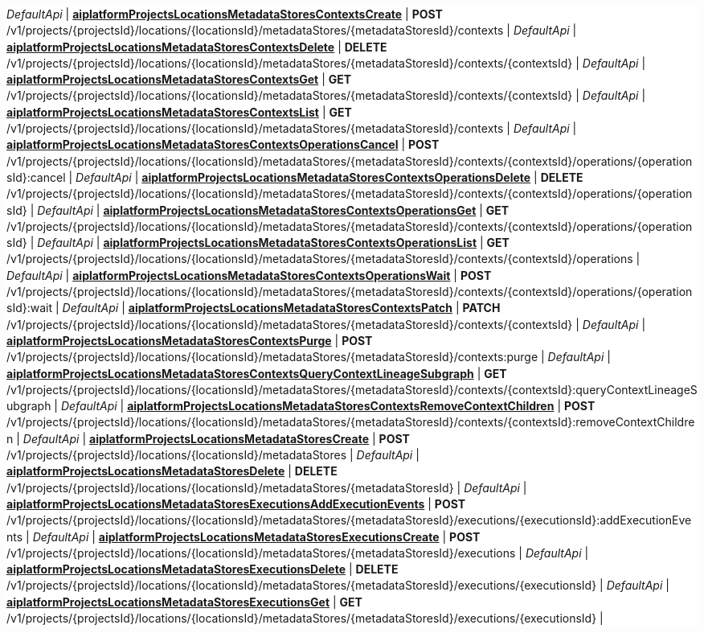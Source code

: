 *DefaultApi* | [**aiplatformProjectsLocationsMetadataStoresContextsCreate**](docs/DefaultApi.md#aiplatformProjectsLocationsMetadataStoresContextsCreate) | **POST** /v1/projects/{projectsId}/locations/{locationsId}/metadataStores/{metadataStoresId}/contexts | 
*DefaultApi* | [**aiplatformProjectsLocationsMetadataStoresContextsDelete**](docs/DefaultApi.md#aiplatformProjectsLocationsMetadataStoresContextsDelete) | **DELETE** /v1/projects/{projectsId}/locations/{locationsId}/metadataStores/{metadataStoresId}/contexts/{contextsId} | 
*DefaultApi* | [**aiplatformProjectsLocationsMetadataStoresContextsGet**](docs/DefaultApi.md#aiplatformProjectsLocationsMetadataStoresContextsGet) | **GET** /v1/projects/{projectsId}/locations/{locationsId}/metadataStores/{metadataStoresId}/contexts/{contextsId} | 
*DefaultApi* | [**aiplatformProjectsLocationsMetadataStoresContextsList**](docs/DefaultApi.md#aiplatformProjectsLocationsMetadataStoresContextsList) | **GET** /v1/projects/{projectsId}/locations/{locationsId}/metadataStores/{metadataStoresId}/contexts | 
*DefaultApi* | [**aiplatformProjectsLocationsMetadataStoresContextsOperationsCancel**](docs/DefaultApi.md#aiplatformProjectsLocationsMetadataStoresContextsOperationsCancel) | **POST** /v1/projects/{projectsId}/locations/{locationsId}/metadataStores/{metadataStoresId}/contexts/{contextsId}/operations/{operationsId}:cancel | 
*DefaultApi* | [**aiplatformProjectsLocationsMetadataStoresContextsOperationsDelete**](docs/DefaultApi.md#aiplatformProjectsLocationsMetadataStoresContextsOperationsDelete) | **DELETE** /v1/projects/{projectsId}/locations/{locationsId}/metadataStores/{metadataStoresId}/contexts/{contextsId}/operations/{operationsId} | 
*DefaultApi* | [**aiplatformProjectsLocationsMetadataStoresContextsOperationsGet**](docs/DefaultApi.md#aiplatformProjectsLocationsMetadataStoresContextsOperationsGet) | **GET** /v1/projects/{projectsId}/locations/{locationsId}/metadataStores/{metadataStoresId}/contexts/{contextsId}/operations/{operationsId} | 
*DefaultApi* | [**aiplatformProjectsLocationsMetadataStoresContextsOperationsList**](docs/DefaultApi.md#aiplatformProjectsLocationsMetadataStoresContextsOperationsList) | **GET** /v1/projects/{projectsId}/locations/{locationsId}/metadataStores/{metadataStoresId}/contexts/{contextsId}/operations | 
*DefaultApi* | [**aiplatformProjectsLocationsMetadataStoresContextsOperationsWait**](docs/DefaultApi.md#aiplatformProjectsLocationsMetadataStoresContextsOperationsWait) | **POST** /v1/projects/{projectsId}/locations/{locationsId}/metadataStores/{metadataStoresId}/contexts/{contextsId}/operations/{operationsId}:wait | 
*DefaultApi* | [**aiplatformProjectsLocationsMetadataStoresContextsPatch**](docs/DefaultApi.md#aiplatformProjectsLocationsMetadataStoresContextsPatch) | **PATCH** /v1/projects/{projectsId}/locations/{locationsId}/metadataStores/{metadataStoresId}/contexts/{contextsId} | 
*DefaultApi* | [**aiplatformProjectsLocationsMetadataStoresContextsPurge**](docs/DefaultApi.md#aiplatformProjectsLocationsMetadataStoresContextsPurge) | **POST** /v1/projects/{projectsId}/locations/{locationsId}/metadataStores/{metadataStoresId}/contexts:purge | 
*DefaultApi* | [**aiplatformProjectsLocationsMetadataStoresContextsQueryContextLineageSubgraph**](docs/DefaultApi.md#aiplatformProjectsLocationsMetadataStoresContextsQueryContextLineageSubgraph) | **GET** /v1/projects/{projectsId}/locations/{locationsId}/metadataStores/{metadataStoresId}/contexts/{contextsId}:queryContextLineageSubgraph | 
*DefaultApi* | [**aiplatformProjectsLocationsMetadataStoresContextsRemoveContextChildren**](docs/DefaultApi.md#aiplatformProjectsLocationsMetadataStoresContextsRemoveContextChildren) | **POST** /v1/projects/{projectsId}/locations/{locationsId}/metadataStores/{metadataStoresId}/contexts/{contextsId}:removeContextChildren | 
*DefaultApi* | [**aiplatformProjectsLocationsMetadataStoresCreate**](docs/DefaultApi.md#aiplatformProjectsLocationsMetadataStoresCreate) | **POST** /v1/projects/{projectsId}/locations/{locationsId}/metadataStores | 
*DefaultApi* | [**aiplatformProjectsLocationsMetadataStoresDelete**](docs/DefaultApi.md#aiplatformProjectsLocationsMetadataStoresDelete) | **DELETE** /v1/projects/{projectsId}/locations/{locationsId}/metadataStores/{metadataStoresId} | 
*DefaultApi* | [**aiplatformProjectsLocationsMetadataStoresExecutionsAddExecutionEvents**](docs/DefaultApi.md#aiplatformProjectsLocationsMetadataStoresExecutionsAddExecutionEvents) | **POST** /v1/projects/{projectsId}/locations/{locationsId}/metadataStores/{metadataStoresId}/executions/{executionsId}:addExecutionEvents | 
*DefaultApi* | [**aiplatformProjectsLocationsMetadataStoresExecutionsCreate**](docs/DefaultApi.md#aiplatformProjectsLocationsMetadataStoresExecutionsCreate) | **POST** /v1/projects/{projectsId}/locations/{locationsId}/metadataStores/{metadataStoresId}/executions | 
*DefaultApi* | [**aiplatformProjectsLocationsMetadataStoresExecutionsDelete**](docs/DefaultApi.md#aiplatformProjectsLocationsMetadataStoresExecutionsDelete) | **DELETE** /v1/projects/{projectsId}/locations/{locationsId}/metadataStores/{metadataStoresId}/executions/{executionsId} | 
*DefaultApi* | [**aiplatformProjectsLocationsMetadataStoresExecutionsGet**](docs/DefaultApi.md#aiplatformProjectsLocationsMetadataStoresExecutionsGet) | **GET** /v1/projects/{projectsId}/locations/{locationsId}/metadataStores/{metadataStoresId}/executions/{executionsId} | 